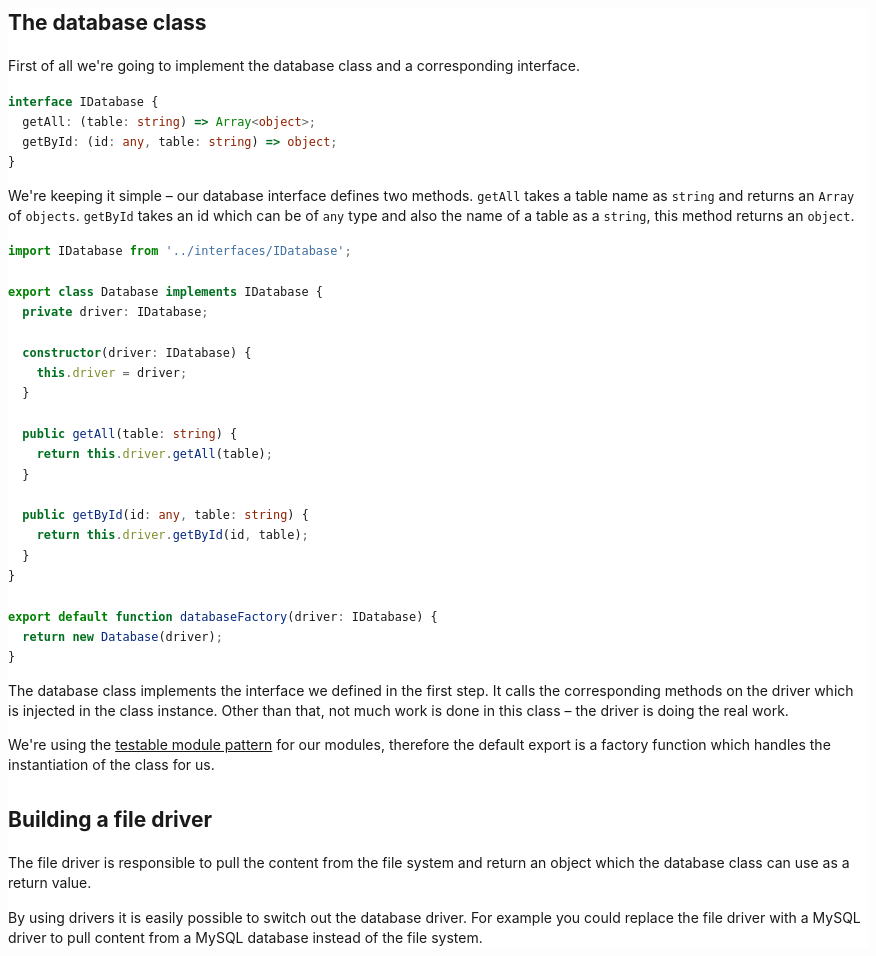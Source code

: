 ## The database class
First of all we're going to implement the database class and a corresponding interface.

```ts
interface IDatabase {
  getAll: (table: string) => Array<object>;
  getById: (id: any, table: string) => object;
}
```

We're keeping it simple – our database interface defines two methods. `getAll` takes a table name as `string` and returns an `Array` of `objects`. `getById` takes an id which can be of `any` type and also the name of a table as a `string`, this method returns an `object`.

```ts
import IDatabase from '../interfaces/IDatabase';

export class Database implements IDatabase {
  private driver: IDatabase;

  constructor(driver: IDatabase) {
    this.driver = driver;
  }

  public getAll(table: string) {
    return this.driver.getAll(table);
  }

  public getById(id: any, table: string) {
    return this.driver.getById(id, table);
  }
}

export default function databaseFactory(driver: IDatabase) {
  return new Database(driver);
}
```

The database class implements the interface we defined in the first step. It calls the corresponding methods on the driver which is injected in the class instance. Other than that, not much work is done in this class – the driver is doing the real work.

We're using the [testable module pattern](https://markus.oberlehner.net/blog/2017/02/the-testable-module-pattern/) for our modules, therefore the default export is a factory function which handles the instantiation of the class for us.

## Building a file driver
The file driver is responsible to pull the content from the file system and return an object which the database class can use as a return value.

By using drivers it is easily possible to switch out the database driver. For example you could replace the file driver with a MySQL driver to pull content from a MySQL database instead of the file system.
